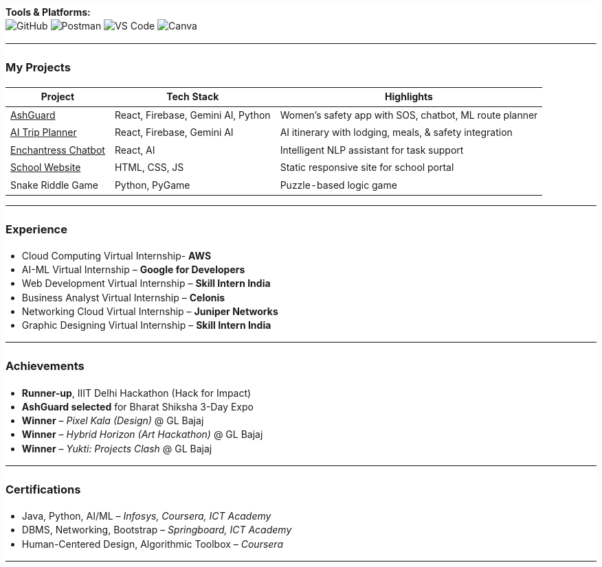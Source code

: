 **Tools & Platforms:**  
![GitHub](https://img.shields.io/badge/GitHub-000?style=for-the-badge&logo=github&logoColor=white)
![Postman](https://img.shields.io/badge/Postman-FF6C37?style=for-the-badge&logo=postman&logoColor=white)
![VS Code](https://img.shields.io/badge/VSCode-007ACC?style=for-the-badge&logo=visualstudiocode&logoColor=white)
![Canva](https://img.shields.io/badge/Canva-00C4CC?style=for-the-badge&logo=canva&logoColor=white)

---

### My Projects

| Project        | Tech Stack | Highlights |
|----------------|------------|------------|
| [AshGuard](https://enchantress-ashguard.vercel.app/) | React, Firebase, Gemini AI, Python | Women’s safety app with SOS, chatbot, ML route planner |
| [AI Trip Planner](https://enchantress-trips-planner.vercel.app/) | React, Firebase, Gemini AI | AI itinerary with lodging, meals, & safety integration |
| [Enchantress Chatbot](https://enchantress-chat-bot.vercel.app/) | React, AI | Intelligent NLP assistant for task support |
| [School Website](https://adarsh-inter-college.vercel.app/) | HTML, CSS, JS | Static responsive site for school portal |
| Snake Riddle Game | Python, PyGame | Puzzle-based logic game |

---

### Experience

 - Cloud Computing Virtual Internship- **AWS**
 - AI-ML Virtual Internship – **Google for Developers**
 - Web Development Virtual Internship – **Skill Intern India**
 - Business Analyst Virtual Internship – **Celonis**
 - Networking Cloud Virtual Internship – **Juniper Networks**
 - Graphic Designing Virtual Internship – **Skill Intern India**

---

### Achievements

- **Runner-up**, IIIT Delhi Hackathon (Hack for Impact)
- **AshGuard selected** for Bharat Shiksha 3-Day Expo
- **Winner** – *Pixel Kala (Design)* @ GL Bajaj
- **Winner** – *Hybrid Horizon (Art Hackathon)* @ GL Bajaj
- **Winner** – *Yukti: Projects Clash* @ GL Bajaj

---

### Certifications

- Java, Python, AI/ML – *Infosys, Coursera, ICT Academy*
- DBMS, Networking, Bootstrap – *Springboard, ICT Academy*
- Human-Centered Design, Algorithmic Toolbox – *Coursera*

---
